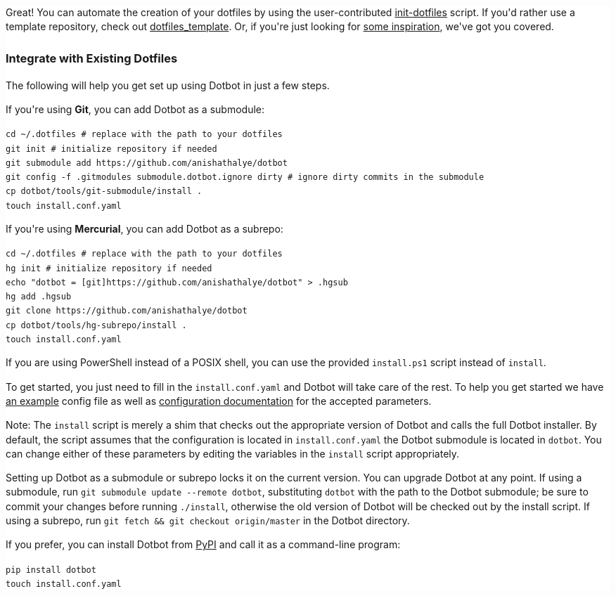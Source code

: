 Great! You can automate the creation of your dotfiles by using the user-contributed [init-dotfiles](https://github.com/Vaelatern/init-dotfiles) script. If you'd rather use a template repository, check out [dotfiles_template](https://github.com/anishathalye/dotfiles_template). Or, if you're just looking for [some inspiration](https://github.com/anishathalye/dotbot/wiki/Users), we've got you covered.

### Integrate with Existing Dotfiles

The following will help you get set up using Dotbot in just a few steps.

If you're using **Git**, you can add Dotbot as a submodule:

```
cd ~/.dotfiles # replace with the path to your dotfiles
git init # initialize repository if needed
git submodule add https://github.com/anishathalye/dotbot
git config -f .gitmodules submodule.dotbot.ignore dirty # ignore dirty commits in the submodule
cp dotbot/tools/git-submodule/install .
touch install.conf.yaml
```

If you're using **Mercurial**, you can add Dotbot as a subrepo:

```
cd ~/.dotfiles # replace with the path to your dotfiles
hg init # initialize repository if needed
echo "dotbot = [git]https://github.com/anishathalye/dotbot" > .hgsub
hg add .hgsub
git clone https://github.com/anishathalye/dotbot
cp dotbot/tools/hg-subrepo/install .
touch install.conf.yaml
```

If you are using PowerShell instead of a POSIX shell, you can use the provided `install.ps1` script instead of `install`.

To get started, you just need to fill in the `install.conf.yaml` and Dotbot will take care of the rest. To help you get started we have [an example](https://github.com/anishathalye/dotbot) config file as well as [configuration documentation](https://github.com/anishathalye/dotbot) for the accepted parameters.

Note: The `install` script is merely a shim that checks out the appropriate version of Dotbot and calls the full Dotbot installer. By default, the script assumes that the configuration is located in `install.conf.yaml` the Dotbot submodule is located in `dotbot`. You can change either of these parameters by editing the variables in the `install` script appropriately.

Setting up Dotbot as a submodule or subrepo locks it on the current version. You can upgrade Dotbot at any point. If using a submodule, run `git submodule update --remote dotbot`, substituting `dotbot` with the path to the Dotbot submodule; be sure to commit your changes before running `./install`, otherwise the old version of Dotbot will be checked out by the install script. If using a subrepo, run `git fetch && git checkout origin/master` in the Dotbot directory.

If you prefer, you can install Dotbot from [PyPI](https://pypi.org/project/dotbot/) and call it as a command-line program:

```
pip install dotbot
touch install.conf.yaml
```
